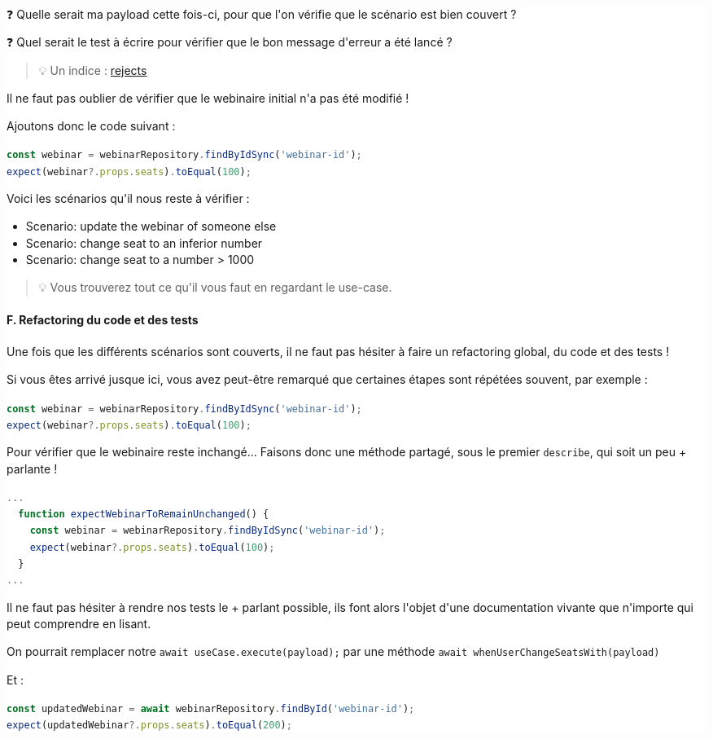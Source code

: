 ❓ Quelle serait ma payload cette fois-ci, pour que l'on vérifie que le scénario est bien couvert ?

❓ Quel serait le test à écrire pour vérifier que le bon message d'erreur a été lancé ?

> 💡 Un indice : [rejects](https://jestjs.io/docs/expect#rejects)

Il ne faut pas oublier de vérifier que le webinaire initial n'a pas été modifié !

Ajoutons donc le code suivant :

```typescript
const webinar = webinarRepository.findByIdSync('webinar-id');
expect(webinar?.props.seats).toEqual(100);
```

Voici les scénarios qu'il nous reste à vérifier :

- Scenario: update the webinar of someone else
- Scenario: change seat to an inferior number
- Scenario: change seat to a number > 1000

> 💡 Vous trouverez tout ce qu'il vous faut en regardant le use-case.

#### F. Refactoring du code et des tests

Une fois que les différents scénarios sont couverts, il ne faut pas hésiter à faire un refactoring global, du code et des tests !

Si vous êtes arrivé jusque ici, vous avez peut-être remarqué que certaines étapes sont répétées souvent, par exemple :

```typescript
const webinar = webinarRepository.findByIdSync('webinar-id');
expect(webinar?.props.seats).toEqual(100);
```

Pour vérifier que le webinaire reste inchangé... Faisons donc une méthode partagé, sous le premier `describe`, qui soit un peu + parlante !

```typescript
...
  function expectWebinarToRemainUnchanged() {
    const webinar = webinarRepository.findByIdSync('webinar-id');
    expect(webinar?.props.seats).toEqual(100);
  }
...
```

Il ne faut pas hésiter à rendre nos tests le + parlant possible, ils font alors l'objet d'une documentation vivante que n'importe qui peut comprendre en lisant.

On pourrait remplacer notre `await useCase.execute(payload);` par une méthode `await whenUserChangeSeatsWith(payload)`

Et :

```typescript
const updatedWebinar = await webinarRepository.findById('webinar-id');
expect(updatedWebinar?.props.seats).toEqual(200);
```

